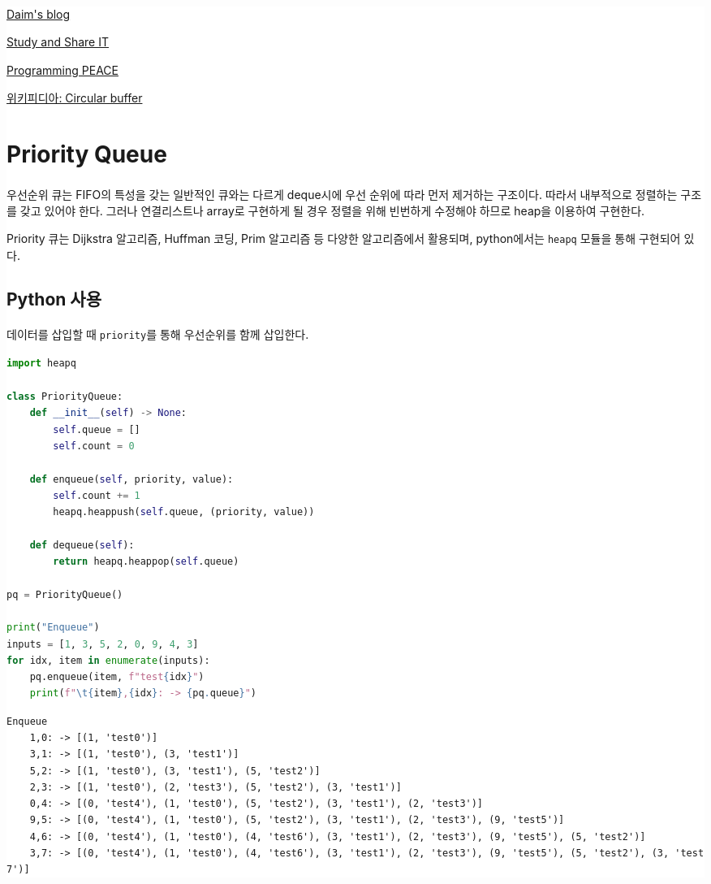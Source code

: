 [Daim's blog](https://daimhada.tistory.com/168?category=820522)

[Study and Share IT](http://geonkim1.blogspot.com/2019/02/circularqueuepython.html)

[Programming PEACE](https://mailmail.tistory.com/41)

[위키피디아: Circular buffer](https://en.wikipedia.org/wiki/Circular_buffer)


# Priority Queue

우선순위 큐는 FIFO의 특성을 갖는 일반적인 큐와는 다르게 deque시에 우선 순위에 따라 먼저 제거하는 구조이다.
따라서 내부적으로 정렬하는 구조를 갖고 있어야 한다. 그러나 연결리스트나 array로 구현하게 될 경우
정렬을 위해 빈번하게 수정해야 하므로 heap을 이용하여 구현한다.

Priority 큐는 Dijkstra 알고리즘, Huffman 코딩, Prim 알고리즘 등 다양한 알고리즘에서 활용되며,
python에서는 `heapq` 모듈을 통해 구현되어 있다.

## Python 사용

데이터를 삽입할 때 `priority`를 통해 우선순위를 함께 삽입한다.

```python
import heapq

class PriorityQueue:
    def __init__(self) -> None:
        self.queue = []
        self.count = 0

    def enqueue(self, priority, value):
        self.count += 1
        heapq.heappush(self.queue, (priority, value))

    def dequeue(self):
        return heapq.heappop(self.queue)

pq = PriorityQueue()

print("Enqueue")
inputs = [1, 3, 5, 2, 0, 9, 4, 3]
for idx, item in enumerate(inputs):
    pq.enqueue(item, f"test{idx}")
    print(f"\t{item},{idx}: -> {pq.queue}")
```

```
Enqueue
    1,0: -> [(1, 'test0')]
    3,1: -> [(1, 'test0'), (3, 'test1')]
    5,2: -> [(1, 'test0'), (3, 'test1'), (5, 'test2')]
    2,3: -> [(1, 'test0'), (2, 'test3'), (5, 'test2'), (3, 'test1')]
    0,4: -> [(0, 'test4'), (1, 'test0'), (5, 'test2'), (3, 'test1'), (2, 'test3')]
    9,5: -> [(0, 'test4'), (1, 'test0'), (5, 'test2'), (3, 'test1'), (2, 'test3'), (9, 'test5')]
    4,6: -> [(0, 'test4'), (1, 'test0'), (4, 'test6'), (3, 'test1'), (2, 'test3'), (9, 'test5'), (5, 'test2')]
    3,7: -> [(0, 'test4'), (1, 'test0'), (4, 'test6'), (3, 'test1'), (2, 'test3'), (9, 'test5'), (5, 'test2'), (3, 'test7')]
```
